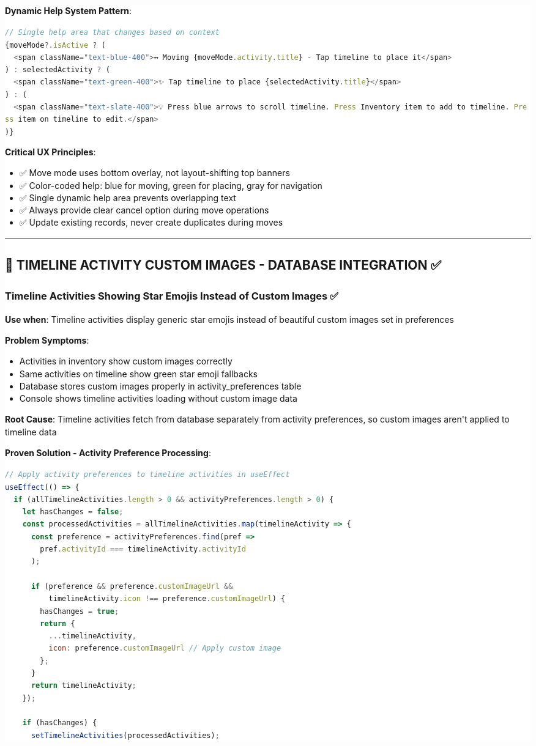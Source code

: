**Dynamic Help System Pattern**:
```javascript
// Single help area that changes based on context
{moveMode?.isActive ? (
  <span className="text-blue-400">↔️ Moving {moveMode.activity.title} - Tap timeline to place it</span>
) : selectedActivity ? (
  <span className="text-green-400">✨ Tap timeline to place {selectedActivity.title}</span>
) : (
  <span className="text-slate-400">💡 Press blue arrows to scroll timeline. Press Inventory item to add to timeline. Press item on timeline to edit.</span>
)}
```

**Critical UX Principles**:
- ✅ Move mode uses bottom overlay, not layout-shifting top banners
- ✅ Color-coded help: blue for moving, green for placing, gray for navigation
- ✅ Single dynamic help area prevents overlapping text
- ✅ Always provide clear cancel option during move operations
- ✅ Update existing records, never create duplicates during moves

---

## 🔧 TIMELINE ACTIVITY CUSTOM IMAGES - DATABASE INTEGRATION ✅

### Timeline Activities Showing Star Emojis Instead of Custom Images ✅
**Use when**: Timeline activities display generic star emojis instead of beautiful custom images set in preferences

**Problem Symptoms**:
- Activities in inventory show custom images correctly
- Same activities on timeline show green star emoji fallbacks
- Database stores custom images properly in activity_preferences table
- Console shows timeline activities loading without custom image data

**Root Cause**: 
Timeline activities fetch from database separately from activity preferences, so custom images aren't applied to timeline data

**Proven Solution - Activity Preference Processing**:
```javascript
// Apply activity preferences to timeline activities in useEffect
useEffect(() => {
  if (allTimelineActivities.length > 0 && activityPreferences.length > 0) {
    let hasChanges = false;
    const processedActivities = allTimelineActivities.map(timelineActivity => {
      const preference = activityPreferences.find(pref => 
        pref.activityId === timelineActivity.activityId
      );
      
      if (preference && preference.customImageUrl && 
          timelineActivity.icon !== preference.customImageUrl) {
        hasChanges = true;
        return {
          ...timelineActivity,
          icon: preference.customImageUrl // Apply custom image
        };
      }
      return timelineActivity;
    });
    
    if (hasChanges) {
      setTimelineActivities(processedActivities);
```